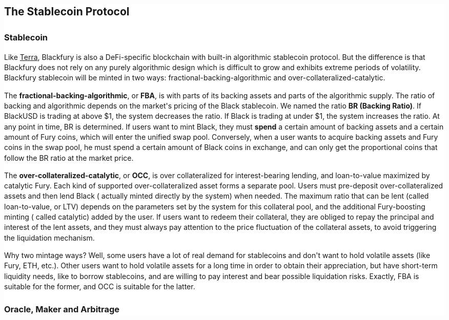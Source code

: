 ## The Stablecoin Protocol

### Stablecoin

Like [Terra](https://terra.money), Blackfury is also a DeFi-specific blockchain with built-in algorithmic stablecoin
protocol. But the difference is that Blackfury does not rely on any purely algorithmic design which is difficult to grow
and exhibits extreme periods of volatility. Blackfury stablecoin will be minted in two ways:
fractional-backing-algorithmic and over-collateralized-catalytic.

The **fractional-backing-algorithmic**, or **FBA**, is with parts of its backing assets and parts of the algorithmic
supply. The ratio of backing and algorithmic depends on the market's pricing of the Black stablecoin. We named the
ratio **BR (Backing Ratio)**. If BlackUSD is trading at above $1, the system decreases the ratio. If Black is trading at
under $1, the system increases the ratio. At any point in time, BR is determined. If users want to mint Black, they
must **spend** a certain amount of backing assets and a certain amount of Fury coins, which will enter the unified swap
pool. Conversely, when a user wants to acquire backing assets and Fury coins in the swap pool, he must spend a certain
amount of Black coins in exchange, and can only get the proportional coins that follow the BR ratio at the market price.

The **over-collateralized-catalytic**, or **OCC**, is over collateralized for interest-bearing lending, and
loan-to-value maximized by catalytic Fury. Each kind of supported over-collateralized asset forms a separate pool. Users
must pre-deposit over-collateralized assets and then lend Black (
actually minted directly by the system) when needed. The maximum ratio that can be lent (called loan-to-value, or LTV)
depends on the parameters set by the system for this collateral pool, and the additional Fury-boosting minting (
called catalytic) added by the user. If users want to redeem their collateral, they are obliged to repay the principal
and interest of the lent assets, and they must always pay attention to the price fluctuation of the collateral assets,
to avoid triggering the liquidation mechanism.

Why two mintage ways? Well, some users have a lot of real demand for stablecoins and don't want to hold volatile
assets (like Fury, ETH, etc.). Other users want to hold volatile assets for a long time in order to obtain their
appreciation, but have short-term liquidity needs, like to borrow stablecoins, and are willing to pay interest and bear
possible liquidation risks. Exactly, FBA is suitable for the former, and OCC is suitable for the latter.

### Oracle, Maker and Arbitrage
